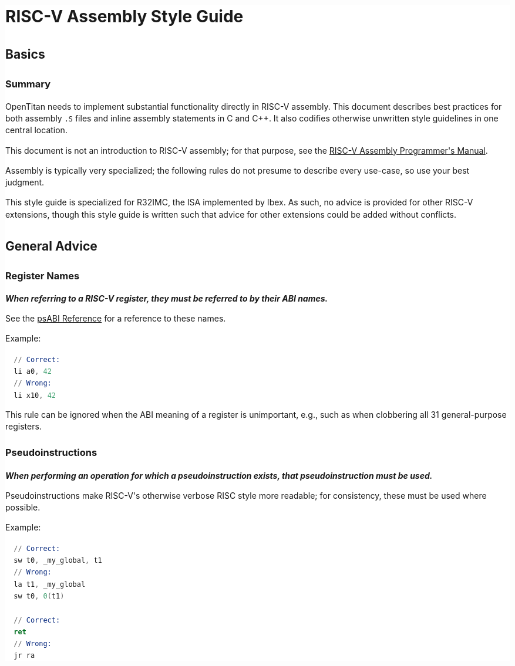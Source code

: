 # RISC-V Assembly Style Guide

## Basics

### Summary

OpenTitan needs to implement substantial functionality directly in RISC-V assembly.
This document describes best practices for both assembly `.S` files and inline assembly statements in C and C++.
It also codifies otherwise unwritten style guidelines in one central location.

This document is not an introduction to RISC-V assembly; for that purpose, see the [RISC-V Assembly Programmer's Manual](https://github.com/riscv-non-isa/riscv-asm-manual/releases).

Assembly is typically very specialized; the following rules do not presume to describe every use-case, so use your best judgment.

This style guide is specialized for R32IMC, the ISA implemented by Ibex.
As such, no advice is provided for other RISC-V extensions, though this style guide is written such that advice for other extensions could be added without conflicts.

## General Advice

### Register Names

***When referring to a RISC-V register, they must be referred to by their ABI names.***

See the [psABI Reference](https://github.com/riscv-non-isa/riscv-elf-psabi-doc/blob/712449f8efcf6b3acd9e2a2a7ddfe89486317877/riscv-cc.adoc#register-convention) for a reference to these names.

Example:
```S
  // Correct:
  li a0, 42
  // Wrong:
  li x10, 42
```

This rule can be ignored when the ABI meaning of a register is unimportant, e.g., such as when clobbering all 31 general-purpose registers.

### Pseudoinstructions

***When performing an operation for which a pseudoinstruction exists, that pseudoinstruction must be used.***

Pseudoinstructions make RISC-V's otherwise verbose RISC style more readable; for consistency, these must be used where possible.

Example:
```S
  // Correct:
  sw t0, _my_global, t1
  // Wrong:
  la t1, _my_global
  sw t0, 0(t1)

  // Correct:
  ret
  // Wrong:
  jr ra
```
